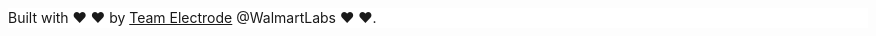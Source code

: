Built with :heart: :heart: by [Team Electrode](https://github.com/orgs/electrode-io/people) @WalmartLabs :heart: :heart:.

[npm-image]: https://badge.fury.io/js/electrode-csrf-jwt.svg
[npm-url]: https://npmjs.org/package/electrode-csrf-jwt
[travis-image]: https://travis-ci.org/electrode-io/electrode-csrf-jwt.svg?branch=master
[travis-url]: https://travis-ci.org/electrode-io/electrode-csrf-jwt
[daviddm-image]: https://david-dm.org/electrode-io/electrode-csrf-jwt.svg?theme=shields.io
[daviddm-url]: https://david-dm.org/electrode-io/electrode-csrf-jwt
[uuid]: https://www.npmjs.com/package/uuid
[double submit cookie prevention technique]: https://www.owasp.org/index.php/Cross-Site_Request_Forgery_(CSRF)_Prevention_Cheat_Sheet#Double_Submit_Cookie
[xmlhttprequest]: https://developer.mozilla.org/en-US/docs/Web/API/XMLHttpRequest
[fetch]: https://developer.mozilla.org/en-US/docs/Web/API/Fetch_API
[csrf]: https://www.owasp.org/index.php/Cross-Site_Request_Forgery_(CSRF)_Prevention_Cheat_Sheet
[hapi]: https://www.npmjs.com/package/hapi
[express]: https://www.npmjs.com/package/express
[koa]: https://www.npmjs.com/package/koa
[electrode-server]: https://www.npmjs.com/package/electrode-server
[http only]: https://www.owasp.org/index.php/HttpOnly

